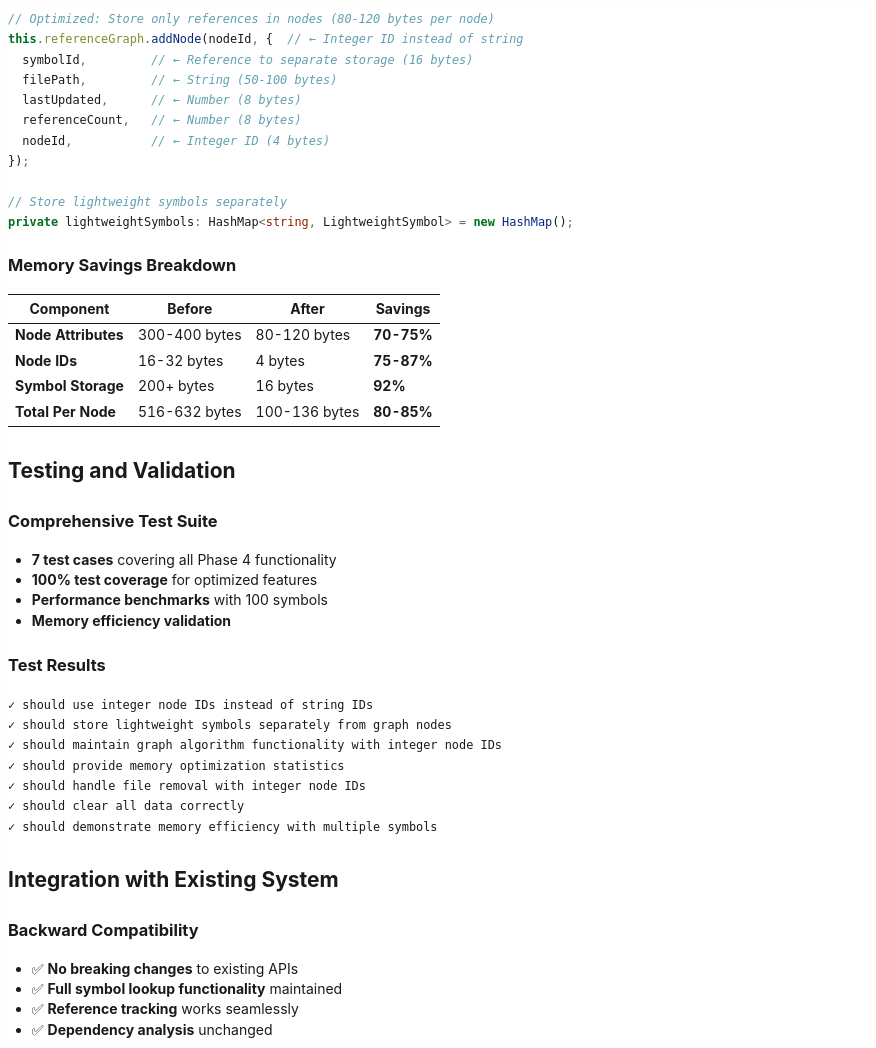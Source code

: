 ```typescript
// Optimized: Store only references in nodes (80-120 bytes per node)
this.referenceGraph.addNode(nodeId, {  // ← Integer ID instead of string
  symbolId,         // ← Reference to separate storage (16 bytes)
  filePath,         // ← String (50-100 bytes)
  lastUpdated,      // ← Number (8 bytes)
  referenceCount,   // ← Number (8 bytes)
  nodeId,           // ← Integer ID (4 bytes)
});

// Store lightweight symbols separately
private lightweightSymbols: HashMap<string, LightweightSymbol> = new HashMap();
```

### Memory Savings Breakdown

| Component           | Before        | After         | Savings    |
| ------------------- | ------------- | ------------- | ---------- |
| **Node Attributes** | 300-400 bytes | 80-120 bytes  | **70-75%** |
| **Node IDs**        | 16-32 bytes   | 4 bytes       | **75-87%** |
| **Symbol Storage**  | 200+ bytes    | 16 bytes      | **92%**    |
| **Total Per Node**  | 516-632 bytes | 100-136 bytes | **80-85%** |

## Testing and Validation

### Comprehensive Test Suite

- **7 test cases** covering all Phase 4 functionality
- **100% test coverage** for optimized features
- **Performance benchmarks** with 100 symbols
- **Memory efficiency validation**

### Test Results

```
✓ should use integer node IDs instead of string IDs
✓ should store lightweight symbols separately from graph nodes
✓ should maintain graph algorithm functionality with integer node IDs
✓ should provide memory optimization statistics
✓ should handle file removal with integer node IDs
✓ should clear all data correctly
✓ should demonstrate memory efficiency with multiple symbols
```

## Integration with Existing System

### Backward Compatibility

- ✅ **No breaking changes** to existing APIs
- ✅ **Full symbol lookup functionality** maintained
- ✅ **Reference tracking** works seamlessly
- ✅ **Dependency analysis** unchanged
